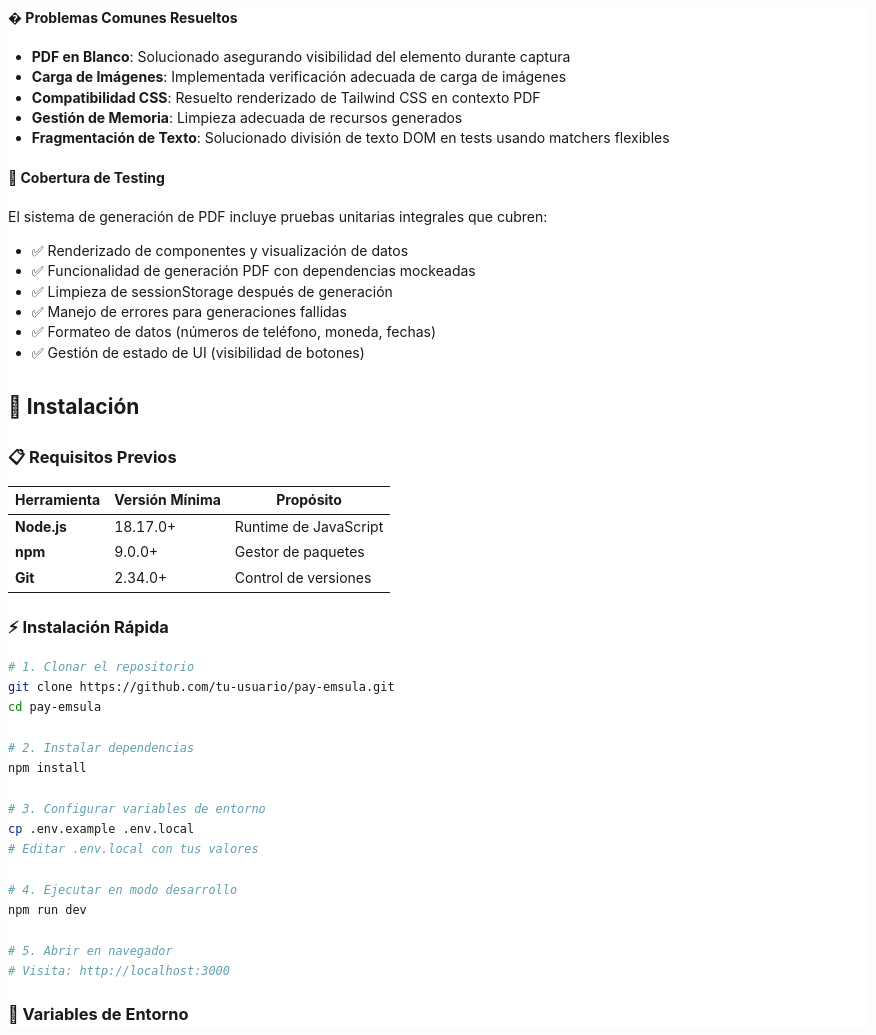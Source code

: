 #### � Problemas Comunes Resueltos
- **PDF en Blanco**: Solucionado asegurando visibilidad del elemento durante captura
- **Carga de Imágenes**: Implementada verificación adecuada de carga de imágenes
- **Compatibilidad CSS**: Resuelto renderizado de Tailwind CSS en contexto PDF
- **Gestión de Memoria**: Limpieza adecuada de recursos generados
- **Fragmentación de Texto**: Solucionado división de texto DOM en tests usando matchers flexibles

#### 🧪 Cobertura de Testing
El sistema de generación de PDF incluye pruebas unitarias integrales que cubren:
- ✅ Renderizado de componentes y visualización de datos
- ✅ Funcionalidad de generación PDF con dependencias mockeadas
- ✅ Limpieza de sessionStorage después de generación
- ✅ Manejo de errores para generaciones fallidas
- ✅ Formateo de datos (números de teléfono, moneda, fechas)
- ✅ Gestión de estado de UI (visibilidad de botones)

## 🚀 Instalación

### 📋 Requisitos Previos

| Herramienta | Versión Mínima | Propósito |
|-------------|----------------|-----------|
| **Node.js** | 18.17.0+ | Runtime de JavaScript |
| **npm** | 9.0.0+ | Gestor de paquetes |
| **Git** | 2.34.0+ | Control de versiones |

### ⚡ Instalación Rápida

```bash
# 1. Clonar el repositorio
git clone https://github.com/tu-usuario/pay-emsula.git
cd pay-emsula

# 2. Instalar dependencias
npm install

# 3. Configurar variables de entorno
cp .env.example .env.local
# Editar .env.local con tus valores

# 4. Ejecutar en modo desarrollo
npm run dev

# 5. Abrir en navegador
# Visita: http://localhost:3000
```

### 🔧 Variables de Entorno
